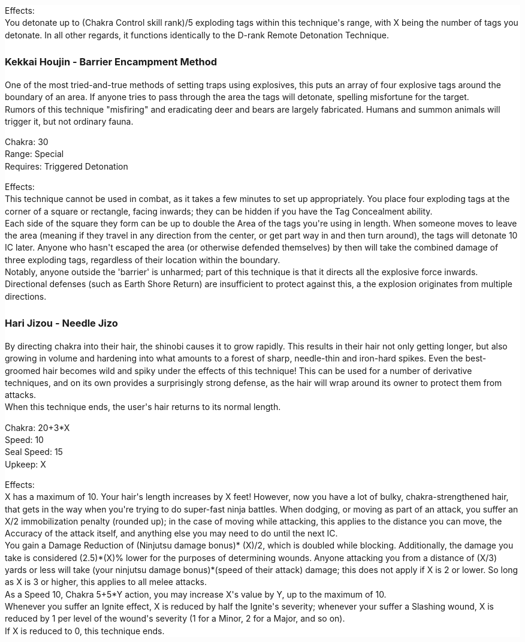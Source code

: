 Effects:  
You detonate up to (Chakra Control skill rank)/5 exploding tags within this technique's range, with X being the number of tags you detonate. In all other regards, it functions identically to the D-rank Remote Detonation Technique.

### **Kekkai Houjin \- Barrier Encampment Method**

One of the most tried-and-true methods of setting traps using explosives, this puts an array of four explosive tags around the boundary of an area. If anyone tries to pass through the area the tags will detonate, spelling misfortune for the target.  
Rumors of this technique "misfiring" and eradicating deer and bears are largely fabricated. Humans and summon animals will trigger it, but not ordinary fauna.

Chakra: 30  
Range: Special  
Requires: Triggered Detonation

Effects:  
This technique cannot be used in combat, as it takes a few minutes to set up appropriately. You place four exploding tags at the corner of a square or rectangle, facing inwards; they can be hidden if you have the Tag Concealment ability.  
Each side of the square they form can be up to double the Area of the tags you're using in length. When someone moves to leave the area (meaning if they travel in any direction from the center, or get part way in and then turn around), the tags will detonate 10 IC later. Anyone who hasn't escaped the area (or otherwise defended themselves) by then will take the combined damage of three exploding tags, regardless of their location within the boundary.  
Notably, anyone outside the 'barrier' is unharmed; part of this technique is that it directs all the explosive force inwards.  
Directional defenses (such as Earth Shore Return) are insufficient to protect against this, a the explosion originates from multiple directions.

### **Hari Jizou \- Needle Jizo**

By directing chakra into their hair, the shinobi causes it to grow rapidly. This results in their hair not only getting longer, but also growing in volume and hardening into what amounts to a forest of sharp, needle-thin and iron-hard spikes. Even the best-groomed hair becomes wild and spiky under the effects of this technique\! This can be used for a number of derivative techniques, and on its own provides a surprisingly strong defense, as the hair will wrap around its owner to protect them from attacks.  
When this technique ends, the user's hair returns to its normal length.

Chakra: 20+3\*X  
Speed: 10  
Seal Speed: 15  
Upkeep: X

Effects:  
X has a maximum of 10\. Your hair's length increases by X feet\! However, now you have a lot of bulky, chakra-strengthened hair, that gets in the way when you're trying to do super-fast ninja battles. When dodging, or moving as part of an attack, you suffer an X/2 immobilization penalty (rounded up); in the case of moving while attacking, this applies to the distance you can move, the Accuracy of the attack itself, and anything else you may need to do until the next IC.  
You gain a Damage Reduction of (Ninjutsu damage bonus)\* (X)/2, which is doubled while blocking. Additionally, the damage you take is considered (2.5)\*(X)% lower for the purposes of determining wounds. Anyone attacking you from a distance of (X/3) yards or less will take (your ninjutsu damage bonus)\*(speed of their attack) damage; this does not apply if X is 2 or lower. So long as X is 3 or higher, this applies to all melee attacks.  
As a Speed 10, Chakra 5+5\*Y action, you may increase X's value by Y, up to the maximum of 10\.  
Whenever you suffer an Ignite effect, X is reduced by half the Ignite's severity; whenever your suffer a Slashing wound, X is reduced by 1 per level of the wound's severity (1 for a Minor, 2 for a Major, and so on).  
If X is reduced to 0, this technique ends.
